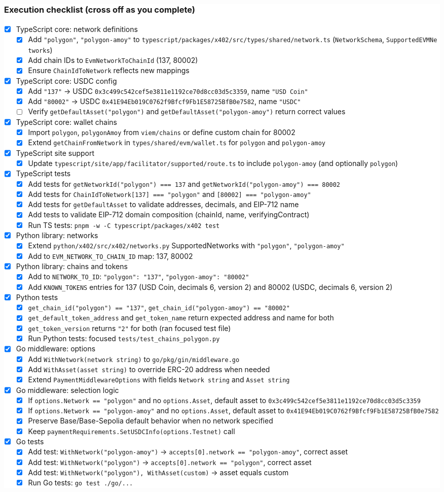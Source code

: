 ### Execution checklist (cross off as you complete)

- [x] TypeScript core: network definitions
  - [x] Add `"polygon"`, `"polygon-amoy"` to `typescript/packages/x402/src/types/shared/network.ts` (`NetworkSchema`, `SupportedEVMNetworks`)
  - [x] Add chain IDs to `EvmNetworkToChainId` (137, 80002)
  - [x] Ensure `ChainIdToNetwork` reflects new mappings
- [x] TypeScript core: USDC config
  - [x] Add `"137"` → USDC `0x3c499c542cef5e3811e1192ce70d8cc03d5c3359`, name `"USD Coin"`
  - [x] Add `"80002"` → USDC `0x41E94Eb019C0762f9Bfcf9Fb1E58725BfB0e7582`, name `"USDC"`
  - [ ] Verify `getDefaultAsset("polygon")` and `getDefaultAsset("polygon-amoy")` return correct values
- [x] TypeScript core: wallet chains
  - [x] Import `polygon`, `polygonAmoy` from `viem/chains` or define custom chain for 80002
  - [x] Extend `getChainFromNetwork` in `types/shared/evm/wallet.ts` for `polygon` and `polygon-amoy`
- [x] TypeScript site support
  - [x] Update `typescript/site/app/facilitator/supported/route.ts` to include `polygon-amoy` (and optionally `polygon`)
- [x] TypeScript tests
  - [x] Add tests for `getNetworkId("polygon") === 137` and `getNetworkId("polygon-amoy") === 80002`
  - [x] Add tests for `ChainIdToNetwork[137] === "polygon"` and `[80002] === "polygon-amoy"`
  - [x] Add tests for `getDefaultAsset` to validate addresses, decimals, and EIP-712 name
  - [x] Add tests to validate EIP-712 domain composition (chainId, name, verifyingContract)
  - [x] Run TS tests: `pnpm -w -C typescript/packages/x402 test`

- [x] Python library: networks
  - [x] Extend `python/x402/src/x402/networks.py` SupportedNetworks with `"polygon"`, `"polygon-amoy"`
  - [x] Add to `EVM_NETWORK_TO_CHAIN_ID` map: 137, 80002
- [x] Python library: chains and tokens
  - [x] Add to `NETWORK_TO_ID`: `"polygon": "137"`, `"polygon-amoy": "80002"`
  - [x] Add `KNOWN_TOKENS` entries for 137 (USD Coin, decimals 6, version 2) and 80002 (USDC, decimals 6, version 2)
- [x] Python tests
  - [x] `get_chain_id("polygon") == "137"`, `get_chain_id("polygon-amoy") == "80002"`
  - [x] `get_default_token_address` and `get_token_name` return expected address and name for both
  - [x] `get_token_version` returns `"2"` for both (ran focused test file)
  - [x] Run Python tests: focused `tests/test_chains_polygon.py`

- [x] Go middleware: options
  - [x] Add `WithNetwork(network string)` to `go/pkg/gin/middleware.go`
  - [x] Add `WithAsset(asset string)` to override ERC-20 address when needed
  - [x] Extend `PaymentMiddlewareOptions` with fields `Network string` and `Asset string`
- [x] Go middleware: selection logic
  - [x] If `options.Network == "polygon"` and no `options.Asset`, default asset to `0x3c499c542cef5e3811e1192ce70d8cc03d5c3359`
  - [x] If `options.Network == "polygon-amoy"` and no `options.Asset`, default asset to `0x41E94Eb019C0762f9Bfcf9Fb1E58725BfB0e7582`
  - [x] Preserve Base/Base-Sepolia default behavior when no network specified
  - [x] Keep `paymentRequirements.SetUSDCInfo(options.Testnet)` call
- [x] Go tests
  - [x] Add test: `WithNetwork("polygon-amoy")` → `accepts[0].network == "polygon-amoy"`, correct asset
  - [x] Add test: `WithNetwork("polygon")` → `accepts[0].network == "polygon"`, correct asset
  - [x] Add test: `WithNetwork("polygon"), WithAsset(custom)` → asset equals custom
  - [x] Run Go tests: `go test ./go/...`

